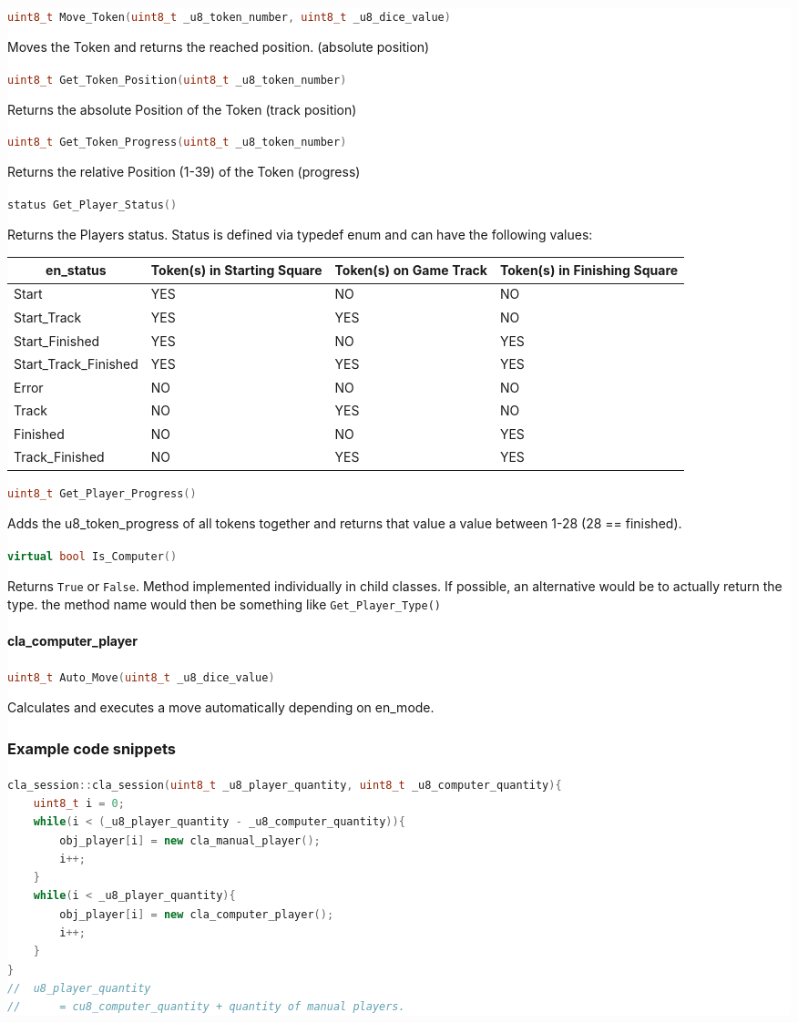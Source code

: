 ```cpp
uint8_t Move_Token(uint8_t _u8_token_number, uint8_t _u8_dice_value)
```
Moves the Token and returns the reached position. (absolute position)

```cpp
uint8_t Get_Token_Position(uint8_t _u8_token_number)
```
Returns the absolute Position of the Token (track position)

```cpp
uint8_t Get_Token_Progress(uint8_t _u8_token_number)
```
Returns the relative Position (1-39) of the Token (progress)

```cpp 
status Get_Player_Status() 
```

Returns the Players status. Status is defined via typedef enum and can have the following values:

en_status           |Token(s) in Starting Square| Token(s) on Game Track| Token(s) in Finishing Square
--------------------|---------------------------|-----------------------|---------------------------
Start               | YES                       | NO                    | NO
Start_Track         | YES                       | YES                   | NO
Start_Finished      | YES                       | NO                    | YES
Start_Track_Finished| YES                       | YES                   | YES
Error               | NO                        | NO                    | NO
Track               | NO                        | YES                   | NO
Finished            | NO                        | NO                    | YES
Track_Finished      | NO                        | YES                   | YES

```cpp
uint8_t Get_Player_Progress()
```
Adds the u8_token_progress of all tokens together and returns that value a value between 1-28 (28 == finished).

```cpp
virtual bool Is_Computer()
```
Returns ```True``` or ```False```. Method implemented individually in child classes. If possible, an alternative would be to actually return the type. the method name would then be something like ```Get_Player_Type()```

#### cla_computer_player

```cpp
uint8_t Auto_Move(uint8_t _u8_dice_value)
```
Calculates and executes a move automatically depending on en_mode.

### Example code snippets

```cpp
cla_session::cla_session(uint8_t _u8_player_quantity, uint8_t _u8_computer_quantity){
    uint8_t i = 0;
    while(i < (_u8_player_quantity - _u8_computer_quantity)){
        obj_player[i] = new cla_manual_player();
        i++;
    }
    while(i < _u8_player_quantity){
        obj_player[i] = new cla_computer_player();
        i++;
    }
}
//  u8_player_quantity 
//      = cu8_computer_quantity + quantity of manual players.
```